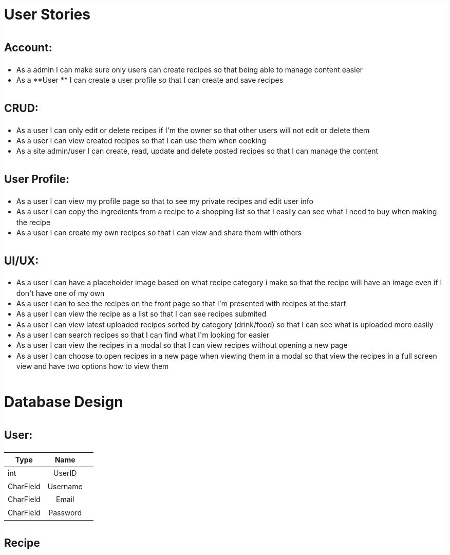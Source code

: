 # User Stories
## Account:
* As a admin I can make sure only users can create recipes so that being able to manage content easier
* As a **User ** I can create a user profile so that I can create and save recipes
## CRUD:
* As a user I can only edit or delete recipes if I'm the owner so that other users will not edit or delete them
* As a user I can view created recipes so that I can use them when cooking
* As a site admin/user I can create, read, update and delete posted recipes so that I can manage the content
## User Profile:
* As a user I can view my profile page so that to see my private recipes and edit user info
* As a user I can copy the ingredients from a recipe to a shopping list so that I easily can see what I need to buy when making the recipe
* As a user I can create my own recipes so that I can view and share them with others
## UI/UX:
* As a user I can have a placeholder image based on what recipe category i make so that the recipe will have an image even if I don't have one of my own
* As a user I can to see the recipes on the front page so that I'm presented with recipes at the start
* As a user I can view the recipe as a list so that I can see recipes submited
* As a user I can view latest uploaded recipes sorted by category (drink/food) so that I can see what is uploaded more easily
* As a user I can search recipes so that I can find what I'm looking for easier
* As a user I can view the recipes in a modal so that I can view recipes without opening a new page
* As a user I can choose to open recipes in a new page when viewing them in a modal so that view the recipes in a full screen view and have two options how to view them

# Database Design

## User:
| Type  |  Name    |  |
| ------------- |:-------------:| -----:|
| int   | UserID |
| CharField      | Username      |
| CharField | Email      |
| CharField | Password      |

## Recipe
